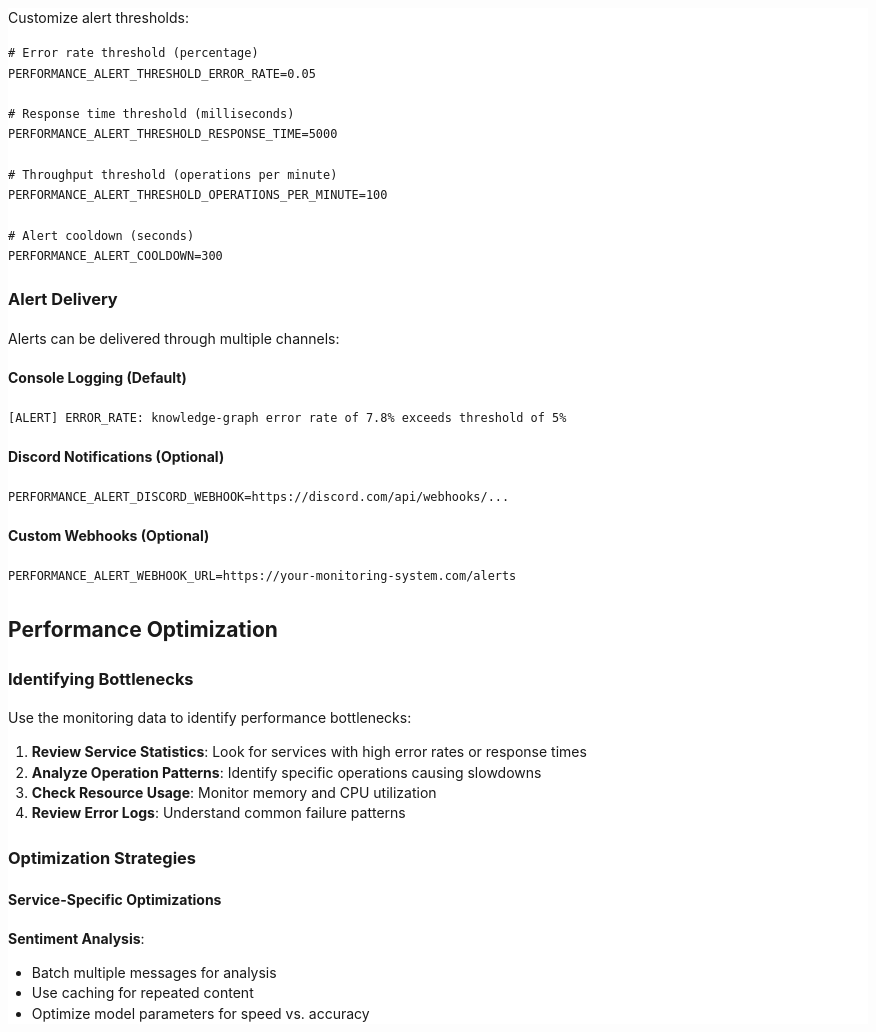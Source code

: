 Customize alert thresholds:

```env
# Error rate threshold (percentage)
PERFORMANCE_ALERT_THRESHOLD_ERROR_RATE=0.05

# Response time threshold (milliseconds)
PERFORMANCE_ALERT_THRESHOLD_RESPONSE_TIME=5000

# Throughput threshold (operations per minute)
PERFORMANCE_ALERT_THRESHOLD_OPERATIONS_PER_MINUTE=100

# Alert cooldown (seconds)
PERFORMANCE_ALERT_COOLDOWN=300
```

### Alert Delivery

Alerts can be delivered through multiple channels:

#### Console Logging (Default)

```bash
[ALERT] ERROR_RATE: knowledge-graph error rate of 7.8% exceeds threshold of 5%
```

#### Discord Notifications (Optional)

```env
PERFORMANCE_ALERT_DISCORD_WEBHOOK=https://discord.com/api/webhooks/...
```

#### Custom Webhooks (Optional)

```env
PERFORMANCE_ALERT_WEBHOOK_URL=https://your-monitoring-system.com/alerts
```

## Performance Optimization

### Identifying Bottlenecks

Use the monitoring data to identify performance bottlenecks:

1. **Review Service Statistics**: Look for services with high error rates or response times
2. **Analyze Operation Patterns**: Identify specific operations causing slowdowns
3. **Check Resource Usage**: Monitor memory and CPU utilization
4. **Review Error Logs**: Understand common failure patterns

### Optimization Strategies

#### Service-Specific Optimizations

**Sentiment Analysis**:
- Batch multiple messages for analysis
- Use caching for repeated content
- Optimize model parameters for speed vs. accuracy
